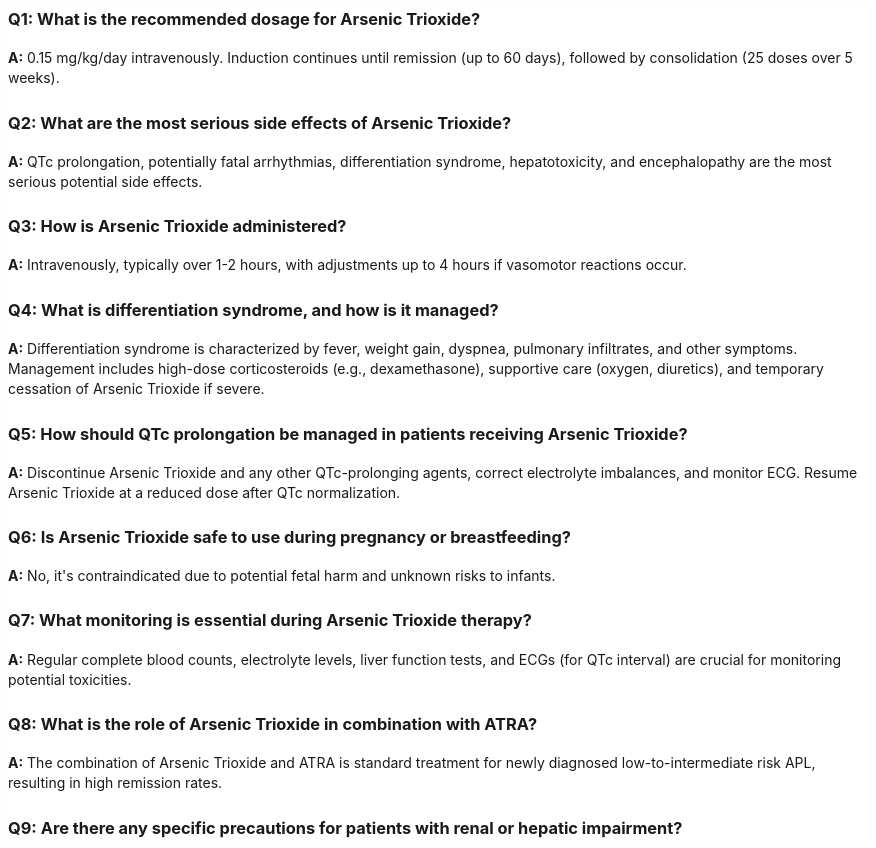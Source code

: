 
### **Q1: What is the recommended dosage for Arsenic Trioxide?**

**A:** 0.15 mg/kg/day intravenously. Induction continues until remission (up to 60 days), followed by consolidation (25 doses over 5 weeks).


### **Q2: What are the most serious side effects of Arsenic Trioxide?**

**A:** QTc prolongation, potentially fatal arrhythmias, differentiation syndrome, hepatotoxicity, and encephalopathy are the most serious potential side effects.

### **Q3: How is Arsenic Trioxide administered?**

**A:** Intravenously, typically over 1-2 hours, with adjustments up to 4 hours if vasomotor reactions occur.


### **Q4: What is differentiation syndrome, and how is it managed?**

**A:** Differentiation syndrome is characterized by fever, weight gain, dyspnea, pulmonary infiltrates, and other symptoms. Management includes high-dose corticosteroids (e.g., dexamethasone), supportive care (oxygen, diuretics), and temporary cessation of Arsenic Trioxide if severe.

### **Q5: How should QTc prolongation be managed in patients receiving Arsenic Trioxide?**

**A:** Discontinue Arsenic Trioxide and any other QTc-prolonging agents, correct electrolyte imbalances, and monitor ECG. Resume Arsenic Trioxide at a reduced dose after QTc normalization.


### **Q6: Is Arsenic Trioxide safe to use during pregnancy or breastfeeding?**

**A:** No, it's contraindicated due to potential fetal harm and unknown risks to infants.

### **Q7: What monitoring is essential during Arsenic Trioxide therapy?**

**A:** Regular complete blood counts, electrolyte levels, liver function tests, and ECGs (for QTc interval) are crucial for monitoring potential toxicities.

### **Q8: What is the role of Arsenic Trioxide in combination with ATRA?**

**A:**  The combination of Arsenic Trioxide and ATRA is standard treatment for newly diagnosed low-to-intermediate risk APL, resulting in high remission rates.

### **Q9: Are there any specific precautions for patients with renal or hepatic impairment?**
